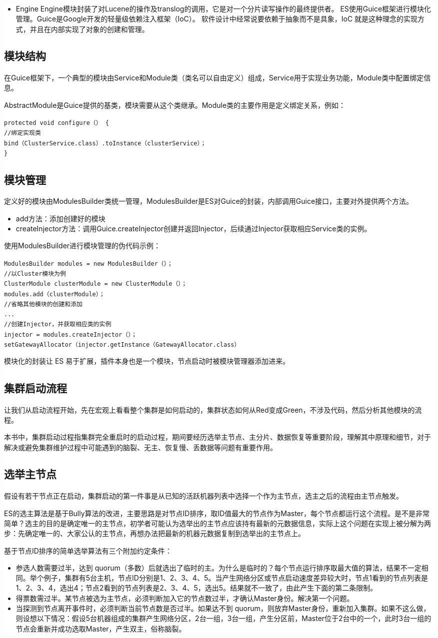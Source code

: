- Engine
Engine模块封装了对Lucene的操作及translog的调用，它是对一个分片读写操作的最终提供者。 ES使用Guice框架进行模块化管理。Guice是Google开发的轻量级依赖注入框架（IoC）。
软件设计中经常说要依赖于抽象而不是具象，IoC 就是这种理念的实现方式，并且在内部实现了对象的创建和管理。

## 模块结构
在Guice框架下，一个典型的模块由Service和Module类（类名可以自由定义）组成，Service用于实现业务功能，Module类中配置绑定信息。

AbstractModule是Guice提供的基类，模块需要从这个类继承。Module类的主要作用是定义绑定关系，例如：
```
protected void configure（） {
//绑定实现类
bind（ClusterService.class）.toInstance（clusterService）；
}
```

## 模块管理
定义好的模块由ModulesBuilder类统一管理，ModulesBuilder是ES对Guice的封装，内部调用Guice接口，主要对外提供两个方法。
- add方法：添加创建好的模块
- createInjector方法：调用Guice.createInjector创建并返回Injector，后续通过Injector获取相应Service类的实例。

使用ModulesBuilder进行模块管理的伪代码示例：
```
ModulesBuilder modules = new ModulesBuilder（）；
//以Cluster模块为例
ClusterModule clusterModule = new ClusterModule（）；
modules.add（clusterModule）；
//省略其他模块的创建和添加
...
//创建Injector，并获取相应类的实例
injector = modules.createInjector（）；
setGatewayAllocator（injector.getInstance（GatewayAllocator.class）
```
模块化的封装让 ES 易于扩展，插件本身也是一个模块，节点启动时被模块管理器添加进来。

## 集群启动流程
让我们从启动流程开始，先在宏观上看看整个集群是如何启动的，集群状态如何从Red变成Green，不涉及代码，然后分析其他模块的流程。

本书中，集群启动过程指集群完全重启时的启动过程，期间要经历选举主节点、主分片、数据恢复等重要阶段，理解其中原理和细节，对于解决或避免集群维护过程中可能遇到的脑裂、无主、恢复慢、丢数据等问题有重要作用。

## 选举主节点
假设有若干节点正在启动，集群启动的第一件事是从已知的活跃机器列表中选择一个作为主节点，选主之后的流程由主节点触发。

ES的选主算法是基于Bully算法的改进，主要思路是对节点ID排序，取ID值最大的节点作为Master，每个节点都运行这个流程。是不是非常简单？选主的目的是确定唯一的主节点，初学者可能认为选举出的主节点应该持有最新的元数据信息，实际上这个问题在实现上被分解为两步：先确定唯一的、大家公认的主节点，再想办法把最新的机器元数据复制到选举出的主节点上。

基于节点ID排序的简单选举算法有三个附加约定条件：
- 参选人数需要过半，达到 quorum（多数）后就选出了临时的主。为什么是临时的？每个节点运行排序取最大值的算法，结果不一定相同。举个例子，集群有5台主机，节点ID分别是1、2、3、4、5。当产生网络分区或节点启动速度差异较大时，节点1看到的节点列表是1、2、3、4，选出4；节点2看到的节点列表是2、3、4、5，选出5。结果就不一致了，由此产生下面的第二条限制。
- 得票数需过半。某节点被选为主节点，必须判断加入它的节点数过半，才确认Master身份。解决第一个问题。
- 当探测到节点离开事件时，必须判断当前节点数是否过半。如果达不到 quorum，则放弃Master身份，重新加入集群。如果不这么做，则设想以下情况：假设5台机器组成的集群产生网络分区，2台一组，3台一组，产生分区前，Master位于2台中的一个，此时3台一组的节点会重新并成功选取Master，产生双主，俗称脑裂。
